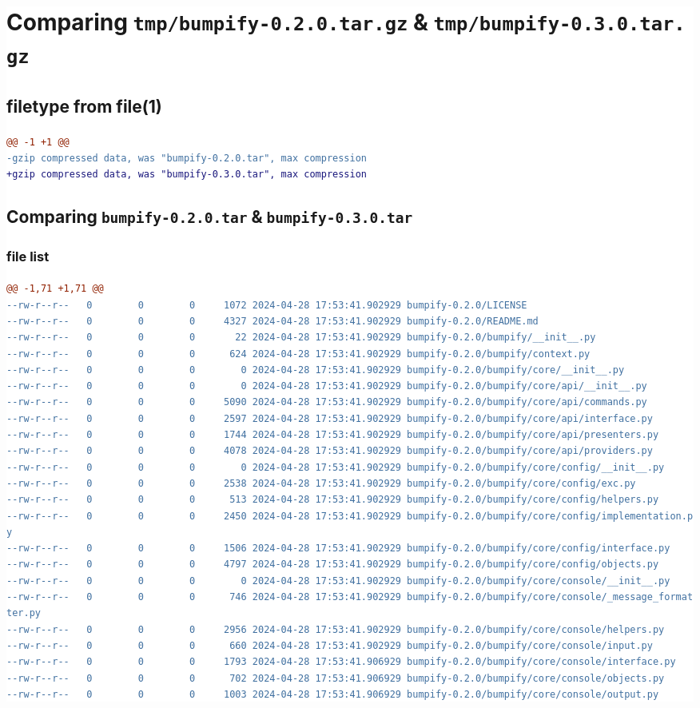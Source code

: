 # Comparing `tmp/bumpify-0.2.0.tar.gz` & `tmp/bumpify-0.3.0.tar.gz`

## filetype from file(1)

```diff
@@ -1 +1 @@
-gzip compressed data, was "bumpify-0.2.0.tar", max compression
+gzip compressed data, was "bumpify-0.3.0.tar", max compression
```

## Comparing `bumpify-0.2.0.tar` & `bumpify-0.3.0.tar`

### file list

```diff
@@ -1,71 +1,71 @@
--rw-r--r--   0        0        0     1072 2024-04-28 17:53:41.902929 bumpify-0.2.0/LICENSE
--rw-r--r--   0        0        0     4327 2024-04-28 17:53:41.902929 bumpify-0.2.0/README.md
--rw-r--r--   0        0        0       22 2024-04-28 17:53:41.902929 bumpify-0.2.0/bumpify/__init__.py
--rw-r--r--   0        0        0      624 2024-04-28 17:53:41.902929 bumpify-0.2.0/bumpify/context.py
--rw-r--r--   0        0        0        0 2024-04-28 17:53:41.902929 bumpify-0.2.0/bumpify/core/__init__.py
--rw-r--r--   0        0        0        0 2024-04-28 17:53:41.902929 bumpify-0.2.0/bumpify/core/api/__init__.py
--rw-r--r--   0        0        0     5090 2024-04-28 17:53:41.902929 bumpify-0.2.0/bumpify/core/api/commands.py
--rw-r--r--   0        0        0     2597 2024-04-28 17:53:41.902929 bumpify-0.2.0/bumpify/core/api/interface.py
--rw-r--r--   0        0        0     1744 2024-04-28 17:53:41.902929 bumpify-0.2.0/bumpify/core/api/presenters.py
--rw-r--r--   0        0        0     4078 2024-04-28 17:53:41.902929 bumpify-0.2.0/bumpify/core/api/providers.py
--rw-r--r--   0        0        0        0 2024-04-28 17:53:41.902929 bumpify-0.2.0/bumpify/core/config/__init__.py
--rw-r--r--   0        0        0     2538 2024-04-28 17:53:41.902929 bumpify-0.2.0/bumpify/core/config/exc.py
--rw-r--r--   0        0        0      513 2024-04-28 17:53:41.902929 bumpify-0.2.0/bumpify/core/config/helpers.py
--rw-r--r--   0        0        0     2450 2024-04-28 17:53:41.902929 bumpify-0.2.0/bumpify/core/config/implementation.py
--rw-r--r--   0        0        0     1506 2024-04-28 17:53:41.902929 bumpify-0.2.0/bumpify/core/config/interface.py
--rw-r--r--   0        0        0     4797 2024-04-28 17:53:41.902929 bumpify-0.2.0/bumpify/core/config/objects.py
--rw-r--r--   0        0        0        0 2024-04-28 17:53:41.902929 bumpify-0.2.0/bumpify/core/console/__init__.py
--rw-r--r--   0        0        0      746 2024-04-28 17:53:41.902929 bumpify-0.2.0/bumpify/core/console/_message_formatter.py
--rw-r--r--   0        0        0     2956 2024-04-28 17:53:41.902929 bumpify-0.2.0/bumpify/core/console/helpers.py
--rw-r--r--   0        0        0      660 2024-04-28 17:53:41.902929 bumpify-0.2.0/bumpify/core/console/input.py
--rw-r--r--   0        0        0     1793 2024-04-28 17:53:41.906929 bumpify-0.2.0/bumpify/core/console/interface.py
--rw-r--r--   0        0        0      702 2024-04-28 17:53:41.906929 bumpify-0.2.0/bumpify/core/console/objects.py
--rw-r--r--   0        0        0     1003 2024-04-28 17:53:41.906929 bumpify-0.2.0/bumpify/core/console/output.py
```